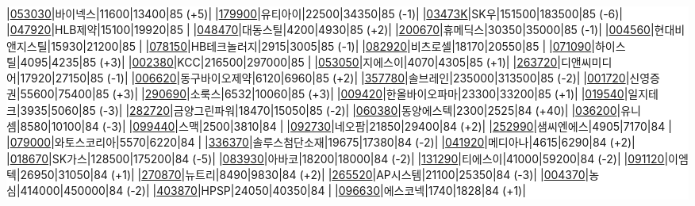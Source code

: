 |[053030](https://finance.daum.net/quotes/A053030)|바이넥스|11600|13400|85 (+5)|
|[179900](https://finance.daum.net/quotes/A179900)|유티아이|22500|34350|85 (-1)|
|[03473K](https://finance.daum.net/quotes/A03473K)|SK우|151500|183500|85 (-6)|
|[047920](https://finance.daum.net/quotes/A047920)|HLB제약|15100|19920|85 |
|[048470](https://finance.daum.net/quotes/A048470)|대동스틸|4200|4930|85 (+2)|
|[200670](https://finance.daum.net/quotes/A200670)|휴메딕스|30350|35000|85 (-1)|
|[004560](https://finance.daum.net/quotes/A004560)|현대비앤지스틸|15930|21200|85 |
|[078150](https://finance.daum.net/quotes/A078150)|HB테크놀러지|2915|3005|85 (-1)|
|[082920](https://finance.daum.net/quotes/A082920)|비츠로셀|18170|20550|85 |
|[071090](https://finance.daum.net/quotes/A071090)|하이스틸|4095|4235|85 (+3)|
|[002380](https://finance.daum.net/quotes/A002380)|KCC|216500|297000|85 |
|[053050](https://finance.daum.net/quotes/A053050)|지에스이|4070|4305|85 (+1)|
|[263720](https://finance.daum.net/quotes/A263720)|디앤씨미디어|17920|27150|85 (-1)|
|[006620](https://finance.daum.net/quotes/A006620)|동구바이오제약|6120|6960|85 (+2)|
|[357780](https://finance.daum.net/quotes/A357780)|솔브레인|235000|313500|85 (-2)|
|[001720](https://finance.daum.net/quotes/A001720)|신영증권|55600|75400|85 (+3)|
|[290690](https://finance.daum.net/quotes/A290690)|소룩스|6532|10060|85 (+3)|
|[009420](https://finance.daum.net/quotes/A009420)|한올바이오파마|23300|33200|85 (+1)|
|[019540](https://finance.daum.net/quotes/A019540)|일지테크|3935|5060|85 (-3)|
|[282720](https://finance.daum.net/quotes/A282720)|금양그린파워|18470|15050|85 (-2)|
|[060380](https://finance.daum.net/quotes/A060380)|동양에스텍|2300|2525|84 (+40)|
|[036200](https://finance.daum.net/quotes/A036200)|유니셈|8580|10100|84 (-3)|
|[099440](https://finance.daum.net/quotes/A099440)|스맥|2500|3810|84 |
|[092730](https://finance.daum.net/quotes/A092730)|네오팜|21850|29400|84 (+2)|
|[252990](https://finance.daum.net/quotes/A252990)|샘씨엔에스|4905|7170|84 |
|[079000](https://finance.daum.net/quotes/A079000)|와토스코리아|5570|6220|84 |
|[336370](https://finance.daum.net/quotes/A336370)|솔루스첨단소재|19675|17380|84 (-2)|
|[041920](https://finance.daum.net/quotes/A041920)|메디아나|4615|6290|84 (+2)|
|[018670](https://finance.daum.net/quotes/A018670)|SK가스|128500|175200|84 (-5)|
|[083930](https://finance.daum.net/quotes/A083930)|아바코|18200|18000|84 (-2)|
|[131290](https://finance.daum.net/quotes/A131290)|티에스이|41000|59200|84 (-2)|
|[091120](https://finance.daum.net/quotes/A091120)|이엠텍|26950|31050|84 (+1)|
|[270870](https://finance.daum.net/quotes/A270870)|뉴트리|8490|9830|84 (+2)|
|[265520](https://finance.daum.net/quotes/A265520)|AP시스템|21100|25350|84 (-3)|
|[004370](https://finance.daum.net/quotes/A004370)|농심|414000|450000|84 (-2)|
|[403870](https://finance.daum.net/quotes/A403870)|HPSP|24050|40350|84 |
|[096630](https://finance.daum.net/quotes/A096630)|에스코넥|1740|1828|84 (+1)|